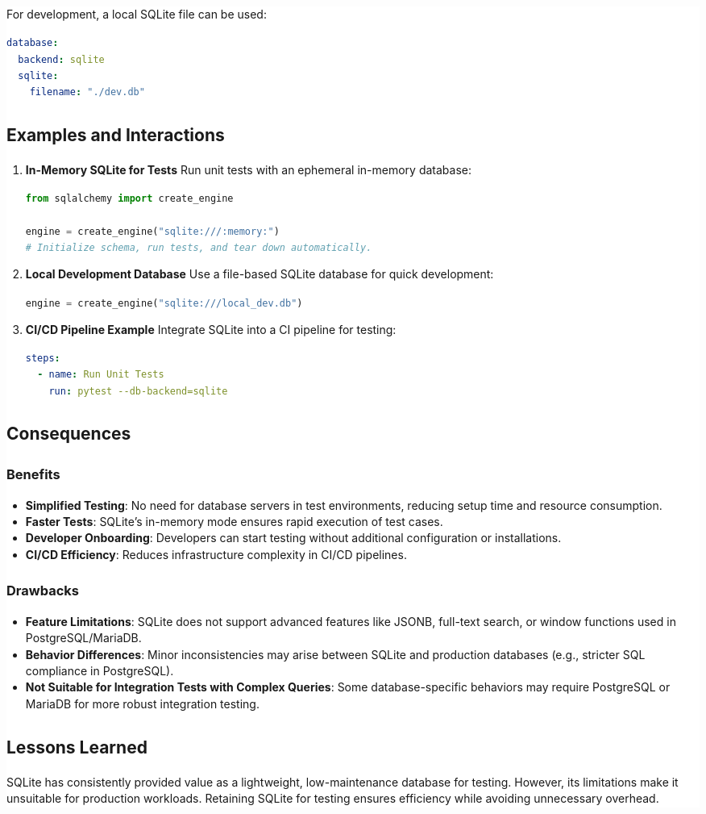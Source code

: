 For development, a local SQLite file can be used:
```yaml
database:
  backend: sqlite
  sqlite:
    filename: "./dev.db"
```

## Examples and Interactions

1. **In-Memory SQLite for Tests**
   Run unit tests with an ephemeral in-memory database:
   ```python
   from sqlalchemy import create_engine

   engine = create_engine("sqlite:///:memory:")
   # Initialize schema, run tests, and tear down automatically.
   ```

2. **Local Development Database**
   Use a file-based SQLite database for quick development:
   ```python
   engine = create_engine("sqlite:///local_dev.db")
   ```

3. **CI/CD Pipeline Example**
   Integrate SQLite into a CI pipeline for testing:
   ```yaml
   steps:
     - name: Run Unit Tests
       run: pytest --db-backend=sqlite
   ```

## Consequences

### Benefits
- **Simplified Testing**: No need for database servers in test environments, reducing setup time and resource consumption.
- **Faster Tests**: SQLite’s in-memory mode ensures rapid execution of test cases.
- **Developer Onboarding**: Developers can start testing without additional configuration or installations.
- **CI/CD Efficiency**: Reduces infrastructure complexity in CI/CD pipelines.

### Drawbacks
- **Feature Limitations**: SQLite does not support advanced features like JSONB, full-text search, or window functions used in PostgreSQL/MariaDB.
- **Behavior Differences**: Minor inconsistencies may arise between SQLite and production databases (e.g., stricter SQL compliance in PostgreSQL).
- **Not Suitable for Integration Tests with Complex Queries**: Some database-specific behaviors may require PostgreSQL or MariaDB for more robust integration testing.

## Lessons Learned
SQLite has consistently provided value as a lightweight, low-maintenance database for testing. However, its limitations make it unsuitable for production workloads. Retaining SQLite for testing ensures efficiency while avoiding unnecessary overhead.
